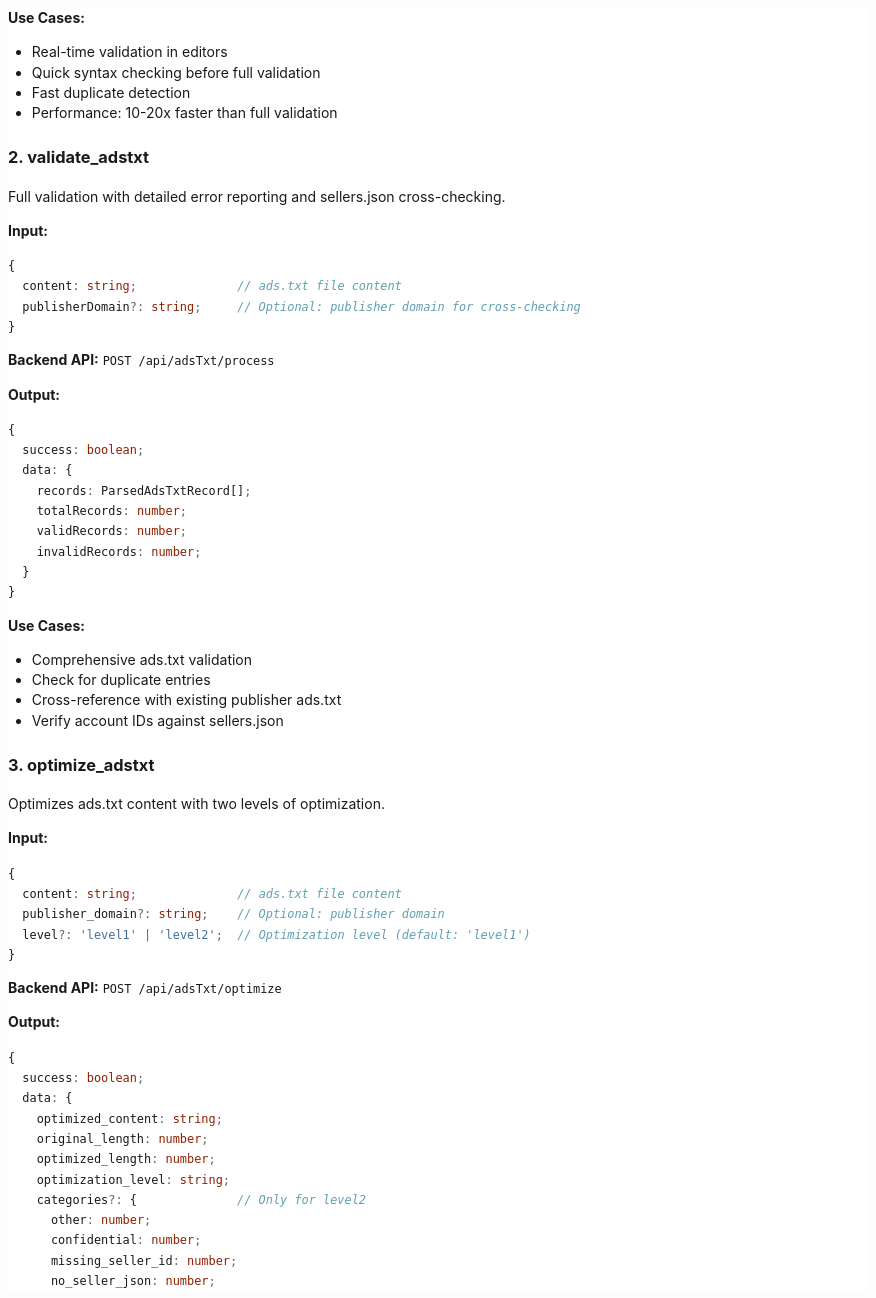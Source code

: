 **Use Cases:**
- Real-time validation in editors
- Quick syntax checking before full validation
- Fast duplicate detection
- Performance: 10-20x faster than full validation

### 2. validate_adstxt

Full validation with detailed error reporting and sellers.json cross-checking.

**Input:**
```typescript
{
  content: string;              // ads.txt file content
  publisherDomain?: string;     // Optional: publisher domain for cross-checking
}
```

**Backend API:** `POST /api/adsTxt/process`

**Output:**
```typescript
{
  success: boolean;
  data: {
    records: ParsedAdsTxtRecord[];
    totalRecords: number;
    validRecords: number;
    invalidRecords: number;
  }
}
```

**Use Cases:**
- Comprehensive ads.txt validation
- Check for duplicate entries
- Cross-reference with existing publisher ads.txt
- Verify account IDs against sellers.json

### 3. optimize_adstxt

Optimizes ads.txt content with two levels of optimization.

**Input:**
```typescript
{
  content: string;              // ads.txt file content
  publisher_domain?: string;    // Optional: publisher domain
  level?: 'level1' | 'level2';  // Optimization level (default: 'level1')
}
```

**Backend API:** `POST /api/adsTxt/optimize`

**Output:**
```typescript
{
  success: boolean;
  data: {
    optimized_content: string;
    original_length: number;
    optimized_length: number;
    optimization_level: string;
    categories?: {              // Only for level2
      other: number;
      confidential: number;
      missing_seller_id: number;
      no_seller_json: number;
```